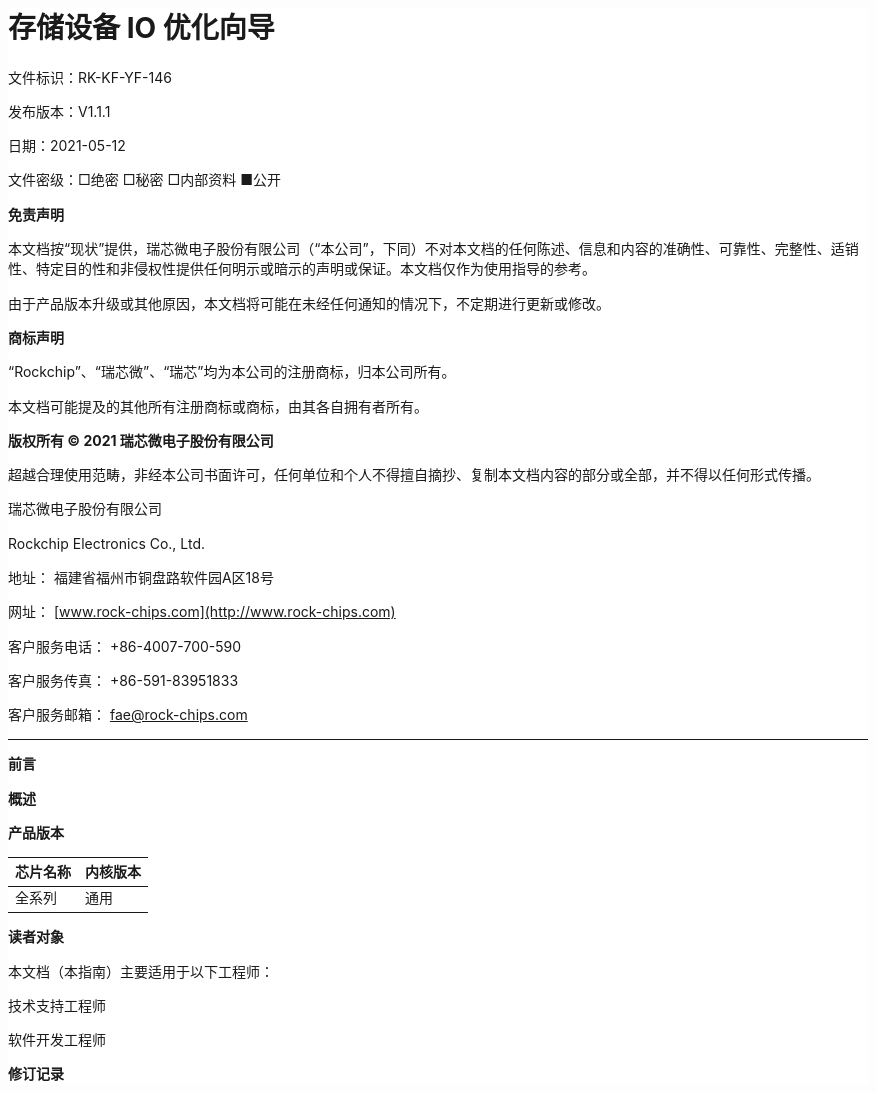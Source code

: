 # **存储设备 IO 优化向导**

文件标识：RK-KF-YF-146

发布版本：V1.1.1

日期：2021-05-12

文件密级：□绝密   □秘密   □内部资料   ■公开

**免责声明**

本文档按“现状”提供，瑞芯微电子股份有限公司（“本公司”，下同）不对本文档的任何陈述、信息和内容的准确性、可靠性、完整性、适销性、特定目的性和非侵权性提供任何明示或暗示的声明或保证。本文档仅作为使用指导的参考。

由于产品版本升级或其他原因，本文档将可能在未经任何通知的情况下，不定期进行更新或修改。

**商标声明**

“Rockchip”、“瑞芯微”、“瑞芯”均为本公司的注册商标，归本公司所有。

本文档可能提及的其他所有注册商标或商标，由其各自拥有者所有。

**版权所有 © 2021 瑞芯微电子股份有限公司**

超越合理使用范畴，非经本公司书面许可，任何单位和个人不得擅自摘抄、复制本文档内容的部分或全部，并不得以任何形式传播。

瑞芯微电子股份有限公司

Rockchip Electronics Co., Ltd.

地址：     福建省福州市铜盘路软件园A区18号

网址：     [www.rock-chips.com](http://www.rock-chips.com)

客户服务电话： +86-4007-700-590

客户服务传真： +86-591-83951833

客户服务邮箱： [fae@rock-chips.com](mailto:fae@rock-chips.com)

---

**前言**

**概述**

**产品版本**

| **芯片名称** | **内核版本** |
| ------------ | ------------ |
| 全系列       | 通用         |

**读者对象**

本文档（本指南）主要适用于以下工程师：

技术支持工程师

软件开发工程师

**修订记录**
